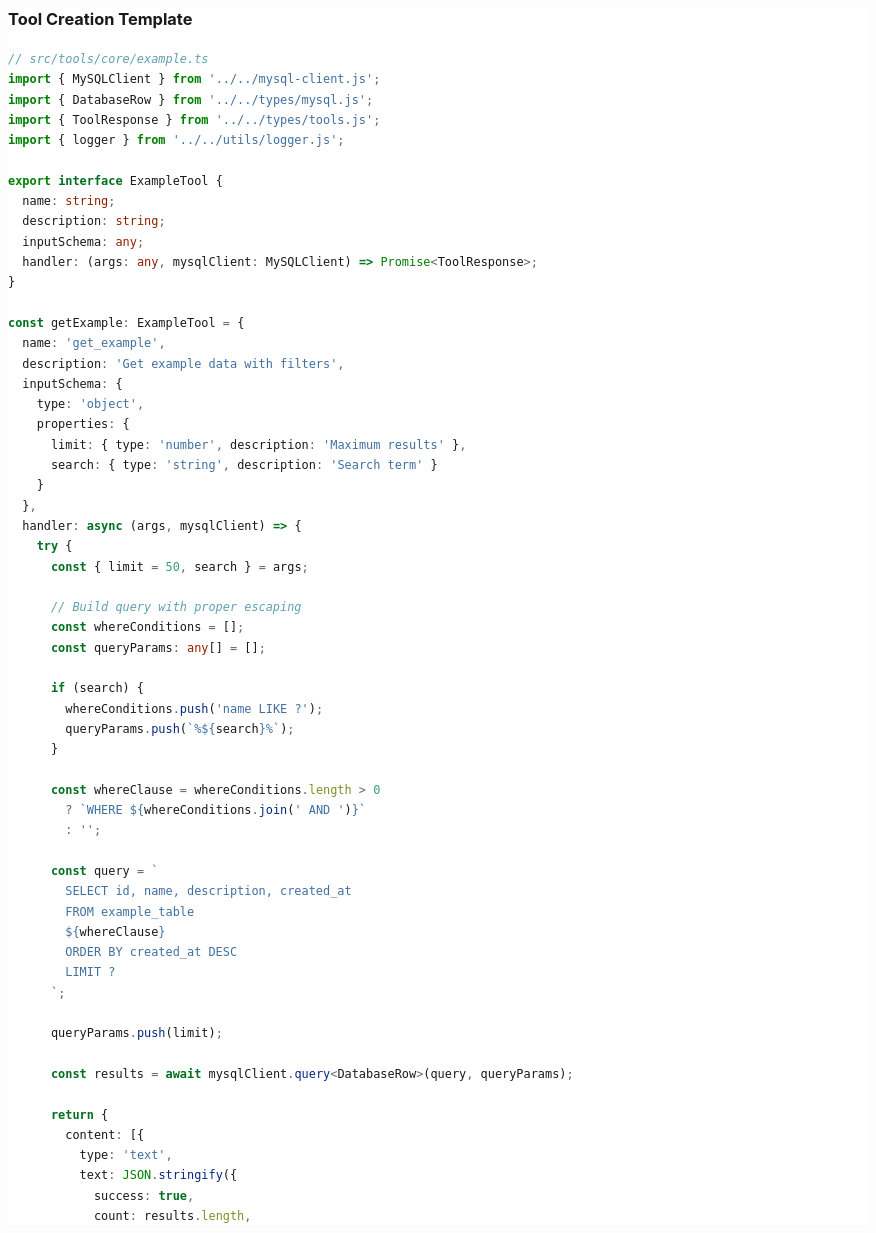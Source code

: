 ```typescript
```

### Tool Creation Template

```typescript
// src/tools/core/example.ts
import { MySQLClient } from '../../mysql-client.js';
import { DatabaseRow } from '../../types/mysql.js';
import { ToolResponse } from '../../types/tools.js';
import { logger } from '../../utils/logger.js';

export interface ExampleTool {
  name: string;
  description: string;
  inputSchema: any;
  handler: (args: any, mysqlClient: MySQLClient) => Promise<ToolResponse>;
}

const getExample: ExampleTool = {
  name: 'get_example',
  description: 'Get example data with filters',
  inputSchema: {
    type: 'object',
    properties: {
      limit: { type: 'number', description: 'Maximum results' },
      search: { type: 'string', description: 'Search term' }
    }
  },
  handler: async (args, mysqlClient) => {
    try {
      const { limit = 50, search } = args;
      
      // Build query with proper escaping
      const whereConditions = [];
      const queryParams: any[] = [];
      
      if (search) {
        whereConditions.push('name LIKE ?');
        queryParams.push(`%${search}%`);
      }
      
      const whereClause = whereConditions.length > 0 
        ? `WHERE ${whereConditions.join(' AND ')}` 
        : '';
      
      const query = `
        SELECT id, name, description, created_at
        FROM example_table
        ${whereClause}
        ORDER BY created_at DESC
        LIMIT ?
      `;
      
      queryParams.push(limit);
      
      const results = await mysqlClient.query<DatabaseRow>(query, queryParams);
      
      return {
        content: [{
          type: 'text',
          text: JSON.stringify({
            success: true,
            count: results.length,
```